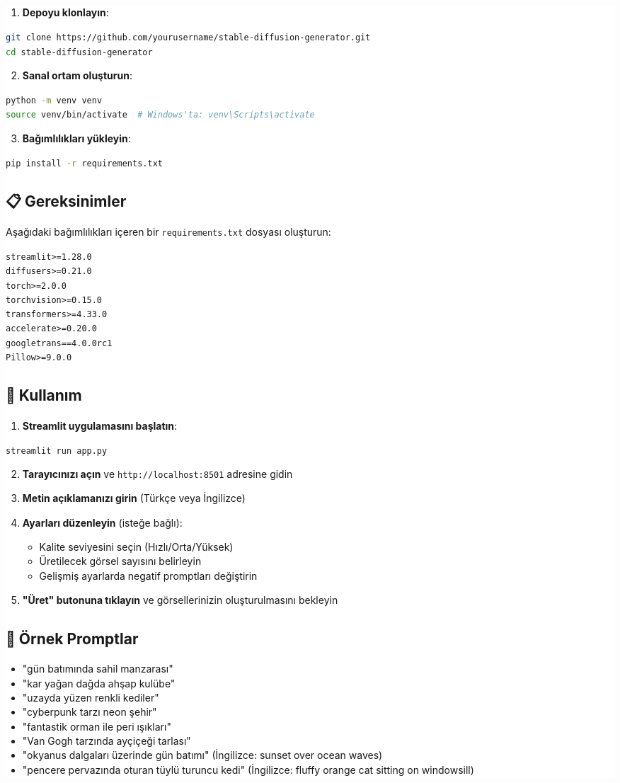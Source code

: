1. **Depoyu klonlayın**:
```bash
git clone https://github.com/yourusername/stable-diffusion-generator.git
cd stable-diffusion-generator
```

2. **Sanal ortam oluşturun**:
```bash
python -m venv venv
source venv/bin/activate  # Windows'ta: venv\Scripts\activate
```

3. **Bağımlılıkları yükleyin**:
```bash
pip install -r requirements.txt
```

## 📋 Gereksinimler

Aşağıdaki bağımlılıkları içeren bir `requirements.txt` dosyası oluşturun:

```
streamlit>=1.28.0
diffusers>=0.21.0
torch>=2.0.0
torchvision>=0.15.0
transformers>=4.33.0
accelerate>=0.20.0
googletrans==4.0.0rc1
Pillow>=9.0.0
```

## 🚀 Kullanım

1. **Streamlit uygulamasını başlatın**:
```bash
streamlit run app.py
```

2. **Tarayıcınızı açın** ve `http://localhost:8501` adresine gidin

3. **Metin açıklamanızı girin** (Türkçe veya İngilizce)

4. **Ayarları düzenleyin** (isteğe bağlı):
   - Kalite seviyesini seçin (Hızlı/Orta/Yüksek)
   - Üretilecek görsel sayısını belirleyin
   - Gelişmiş ayarlarda negatif promptları değiştirin

5. **"Üret" butonuna tıklayın** ve görsellerinizin oluşturulmasını bekleyin

## 🎯 Örnek Promptlar

- "gün batımında sahil manzarası"
- "kar yağan dağda ahşap kulübe"
- "uzayda yüzen renkli kediler"
- "cyberpunk tarzı neon şehir"
- "fantastik orman ile peri ışıkları"
- "Van Gogh tarzında ayçiçeği tarlası"
- "okyanus dalgaları üzerinde gün batımı" (İngilizce: sunset over ocean waves)
- "pencere pervazında oturan tüylü turuncu kedi" (İngilizce: fluffy orange cat sitting on windowsill)
